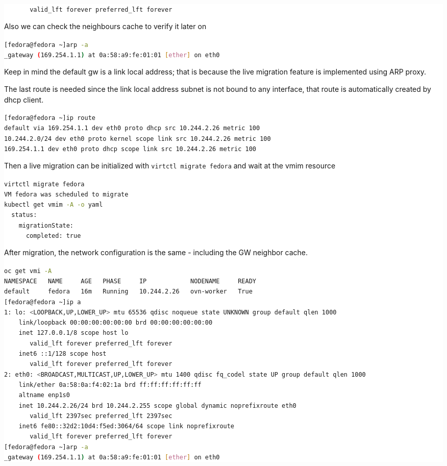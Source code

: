 ```bash
       valid_lft forever preferred_lft forever
```

Also we can check the neighbours cache to verify it later on
```bash
[fedora@fedora ~]arp -a
_gateway (169.254.1.1) at 0a:58:a9:fe:01:01 [ether] on eth0
```


Keep in mind the default gw is a link local address; that is because 
the live migration feature is implemented using ARP proxy.

The last route is needed since the link local address subnet is not bound to any interface, that
route is automatically created by dhcp client.

```bash
[fedora@fedora ~]ip route
default via 169.254.1.1 dev eth0 proto dhcp src 10.244.2.26 metric 100
10.244.2.0/24 dev eth0 proto kernel scope link src 10.244.2.26 metric 100
169.254.1.1 dev eth0 proto dhcp scope link src 10.244.2.26 metric 100
```

Then a live migration can be initialized with `virtctl migrate fedora` and wait
at the vmim resource
```bash
virtctl migrate fedora
VM fedora was scheduled to migrate
kubectl get vmim -A -o yaml
  status:
    migrationState:
      completed: true
```

After migration, the network configuration is the same - including the GW neighbor cache.
```bash
oc get vmi -A
NAMESPACE   NAME     AGE   PHASE     IP            NODENAME     READY
default     fedora   16m   Running   10.244.2.26   ovn-worker   True
[fedora@fedora ~]ip a
1: lo: <LOOPBACK,UP,LOWER_UP> mtu 65536 qdisc noqueue state UNKNOWN group default qlen 1000
    link/loopback 00:00:00:00:00:00 brd 00:00:00:00:00:00
    inet 127.0.0.1/8 scope host lo
       valid_lft forever preferred_lft forever
    inet6 ::1/128 scope host
       valid_lft forever preferred_lft forever
2: eth0: <BROADCAST,MULTICAST,UP,LOWER_UP> mtu 1400 qdisc fq_codel state UP group default qlen 1000
    link/ether 0a:58:0a:f4:02:1a brd ff:ff:ff:ff:ff:ff
    altname enp1s0
    inet 10.244.2.26/24 brd 10.244.2.255 scope global dynamic noprefixroute eth0
       valid_lft 2397sec preferred_lft 2397sec
    inet6 fe80::32d2:10d4:f5ed:3064/64 scope link noprefixroute
       valid_lft forever preferred_lft forever
[fedora@fedora ~]arp -a
_gateway (169.254.1.1) at 0a:58:a9:fe:01:01 [ether] on eth0
```
